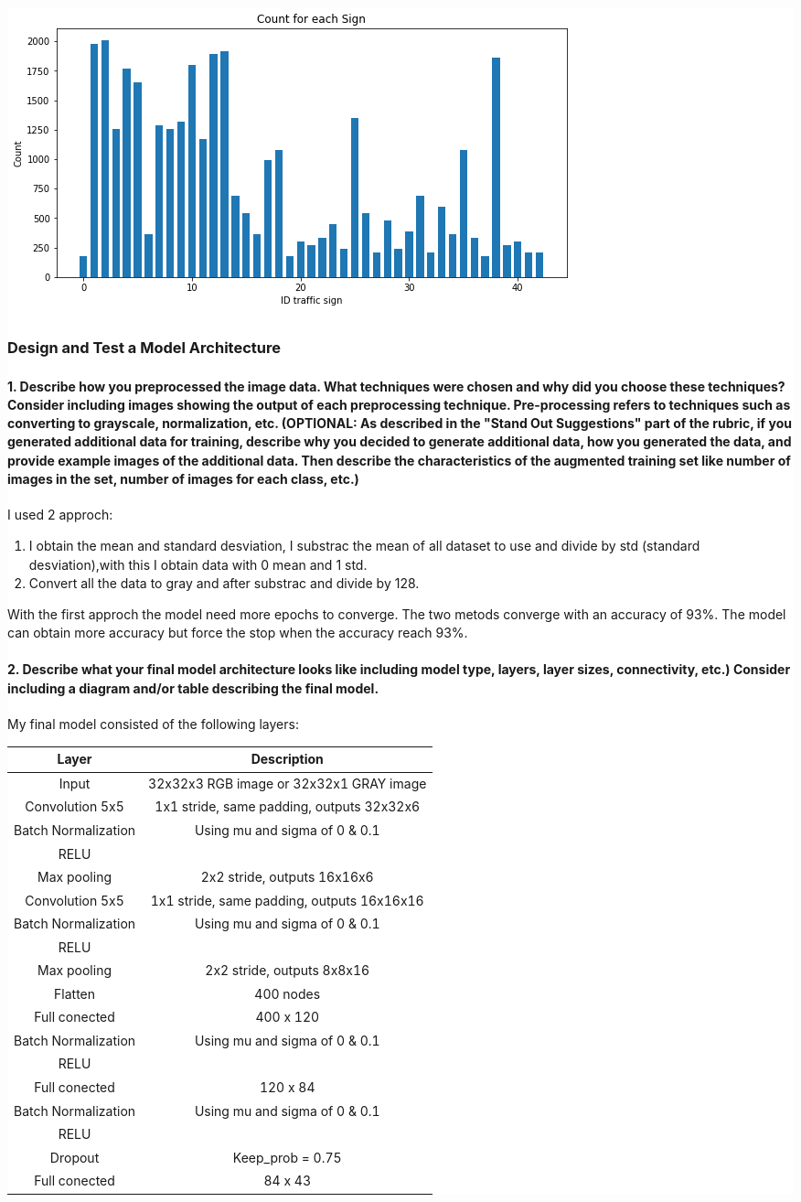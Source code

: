 ![alt text][image1]

### Design and Test a Model Architecture

#### 1. Describe how you preprocessed the image data. What techniques were chosen and why did you choose these techniques? Consider including images showing the output of each preprocessing technique. Pre-processing refers to techniques such as converting to grayscale, normalization, etc. (OPTIONAL: As described in the "Stand Out Suggestions" part of the rubric, if you generated additional data for training, describe why you decided to generate additional data, how you generated the data, and provide example images of the additional data. Then describe the characteristics of the augmented training set like number of images in the set, number of images for each class, etc.)

I used 2 approch:
1. I obtain the mean and standard desviation, I substrac the mean of all dataset to use and divide by std (standard desviation),with this I obtain data with 0 mean and 1 std.
2. Convert all the data to gray and after substrac and divide by 128.

With the first approch the model need more epochs to converge. The two metods converge with an accuracy of 93%. The model can obtain more accuracy but  force the stop when the accuracy reach 93%.

#### 2. Describe what your final model architecture looks like including model type, layers, layer sizes, connectivity, etc.) Consider including a diagram and/or table describing the final model.

My final model consisted of the following layers:

| Layer         		|     Description	        					| 
|:---------------------:|:---------------------------------------------:| 
| Input         		| 32x32x3 RGB image  or 32x32x1 GRAY image		| 
| Convolution 5x5     	| 1x1 stride, same padding, outputs 32x32x6 	|
|Batch Normalization    | Using mu and sigma of 0 & 0.1                 |
| RELU					|												|
| Max pooling	      	| 2x2 stride,  outputs 16x16x6 				    |
| Convolution 5x5	    | 1x1 stride, same padding, outputs 16x16x16    |
|Batch Normalization    | Using mu and sigma of 0 & 0.1                 |
| RELU					|												|
| Max pooling	      	| 2x2 stride,  outputs 8x8x16 				    |
| Flatten       		| 400 nodes    									|
| Full conected			| 400 x 120    									|
|Batch Normalization    | Using mu and sigma of 0 & 0.1                 |
| RELU					|												|
| Full conected			| 120 x 84    									|
|Batch Normalization    | Using mu and sigma of 0 & 0.1                 |
| RELU					|												|
|Dropout                | Keep_prob = 0.75                              |
|Full conected          | 84 x 43                                       |

[//]: # (Image References)
[image1]: ./bar_image.png "Visualization"
[image2]: ./left.png "Left sign"
[image3]: ./80.png "80 Km/h sign"
[image4]: ./denny.png "No entry sign"
[image5]: ./priority.png "Priority road sign"
[image6]: ./work_road.png "Workin on the road sign"
